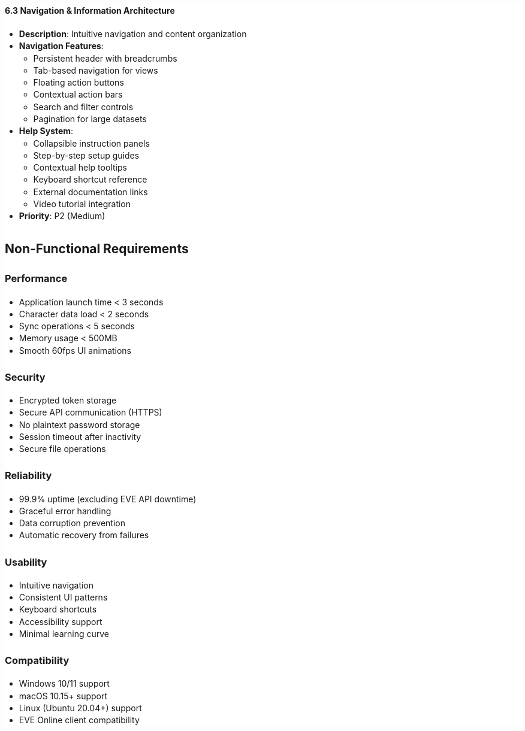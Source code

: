 #### 6.3 Navigation & Information Architecture
- **Description**: Intuitive navigation and content organization
- **Navigation Features**:
  - Persistent header with breadcrumbs
  - Tab-based navigation for views
  - Floating action buttons
  - Contextual action bars
  - Search and filter controls
  - Pagination for large datasets
- **Help System**:
  - Collapsible instruction panels
  - Step-by-step setup guides
  - Contextual help tooltips
  - Keyboard shortcut reference
  - External documentation links
  - Video tutorial integration
- **Priority**: P2 (Medium)

## Non-Functional Requirements

### Performance
- Application launch time < 3 seconds
- Character data load < 2 seconds
- Sync operations < 5 seconds
- Memory usage < 500MB
- Smooth 60fps UI animations

### Security
- Encrypted token storage
- Secure API communication (HTTPS)
- No plaintext password storage
- Session timeout after inactivity
- Secure file operations

### Reliability
- 99.9% uptime (excluding EVE API downtime)
- Graceful error handling
- Data corruption prevention
- Automatic recovery from failures

### Usability
- Intuitive navigation
- Consistent UI patterns
- Keyboard shortcuts
- Accessibility support
- Minimal learning curve

### Compatibility
- Windows 10/11 support
- macOS 10.15+ support
- Linux (Ubuntu 20.04+) support
- EVE Online client compatibility
